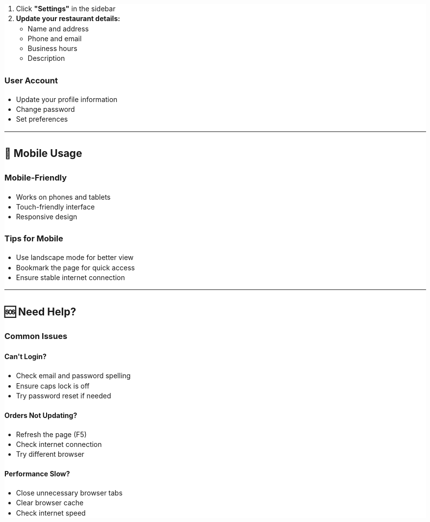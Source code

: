 1. Click **"Settings"** in the sidebar
2. **Update your restaurant details:**
   - Name and address
   - Phone and email
   - Business hours
   - Description

### **User Account**

- Update your profile information
- Change password
- Set preferences

---

## **📱 Mobile Usage**

### **Mobile-Friendly**

- Works on phones and tablets
- Touch-friendly interface
- Responsive design

### **Tips for Mobile**

- Use landscape mode for better view
- Bookmark the page for quick access
- Ensure stable internet connection

---

## **🆘 Need Help?**

### **Common Issues**

#### **Can't Login?**

- Check email and password spelling
- Ensure caps lock is off
- Try password reset if needed

#### **Orders Not Updating?**

- Refresh the page (F5)
- Check internet connection
- Try different browser

#### **Performance Slow?**

- Close unnecessary browser tabs
- Clear browser cache
- Check internet speed
